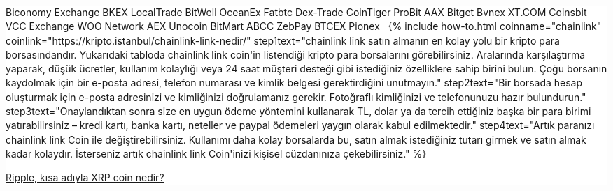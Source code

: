 <tr style="height: 15.0pt;">
<td style="height: 15.0pt;" height="20">Biconomy Exchange</td>
<td>BKEX</td>
<td>LocalTrade</td>
</tr>
<tr style="height: 15.0pt;">
<td style="height: 15.0pt;" height="20">BitWell</td>
<td>OceanEx</td>
<td>Fatbtc</td>
</tr>
<tr style="height: 15.0pt;">
<td style="height: 15.0pt;" height="20">Dex-Trade</td>
<td>CoinTiger</td>
<td>ProBit</td>
</tr>
<tr style="height: 15.0pt;">
<td style="height: 15.0pt;" height="20">AAX</td>
<td>Bitget</td>
<td>Bvnex</td>
</tr>
<tr style="height: 15.0pt;">
<td style="height: 15.0pt;" height="20">XT.COM</td>
<td>Coinsbit</td>
<td>VCC Exchange</td>
</tr>
<tr style="height: 15.0pt;">
<td style="height: 15.0pt;" height="20">WOO Network</td>
<td>AEX</td>
<td>Unocoin</td>
</tr>
<tr style="height: 15.0pt;">
<td style="height: 15.0pt;" height="20">BitMart</td>
<td>ABCC</td>
<td>ZebPay</td>
</tr>
<tr style="height: 15.0pt;">
<td style="height: 15.0pt;" height="20">BTCEX</td>
<td>Pionex</td>
<td>&nbsp;</td>
</tr>
</tbody>
</table>
{% include how-to.html coinname="chainlink" coinlink="https://kripto.istanbul/chainlink-link-nedir/" step1text="chainlink link satın almanın en kolay yolu bir kripto para borsasındandır. Yukarıdaki tabloda chainlink link coin'in listendiği kripto para borsalarını görebilirsiniz. Aralarında karşılaştırma yaparak, düşük ücretler, kullanım kolaylığı veya 24 saat müşteri desteği gibi istediğiniz özelliklere sahip birini bulun. Çoğu borsanın kaydolmak için bir e-posta adresi, telefon numarası ve kimlik belgesi gerektirdiğini unutmayın." step2text="Bir borsada hesap oluşturmak için e-posta adresinizi ve kimliğinizi doğrulamanız gerekir. Fotoğraflı kimliğinizi ve telefonunuzu hazır bulundurun." step3text="Onaylandıktan sonra size en uygun ödeme yöntemini kullanarak TL, dolar ya da tercih ettiğiniz başka bir para birimi yatırabilirsiniz – kredi kartı, banka kartı, neteller ve paypal ödemeleri yaygın olarak kabul edilmektedir." step4text="Artık paranızı chainlink link Coin ile değiştirebilirsiniz. Kullanımı daha kolay borsalarda bu, satın almak istediğiniz tutarı girmek ve satın almak kadar kolaydır. İsterseniz artık chainlink link Coin'inizi kişisel cüzdanınıza çekebilirsiniz." %}
<p><a href="https://kripto.istanbul/ripple-xrp-nedir/" title="XRP Ripple Nedir" target="_blank">Ripple, kısa adıyla XRP coin nedir?</a></p>
